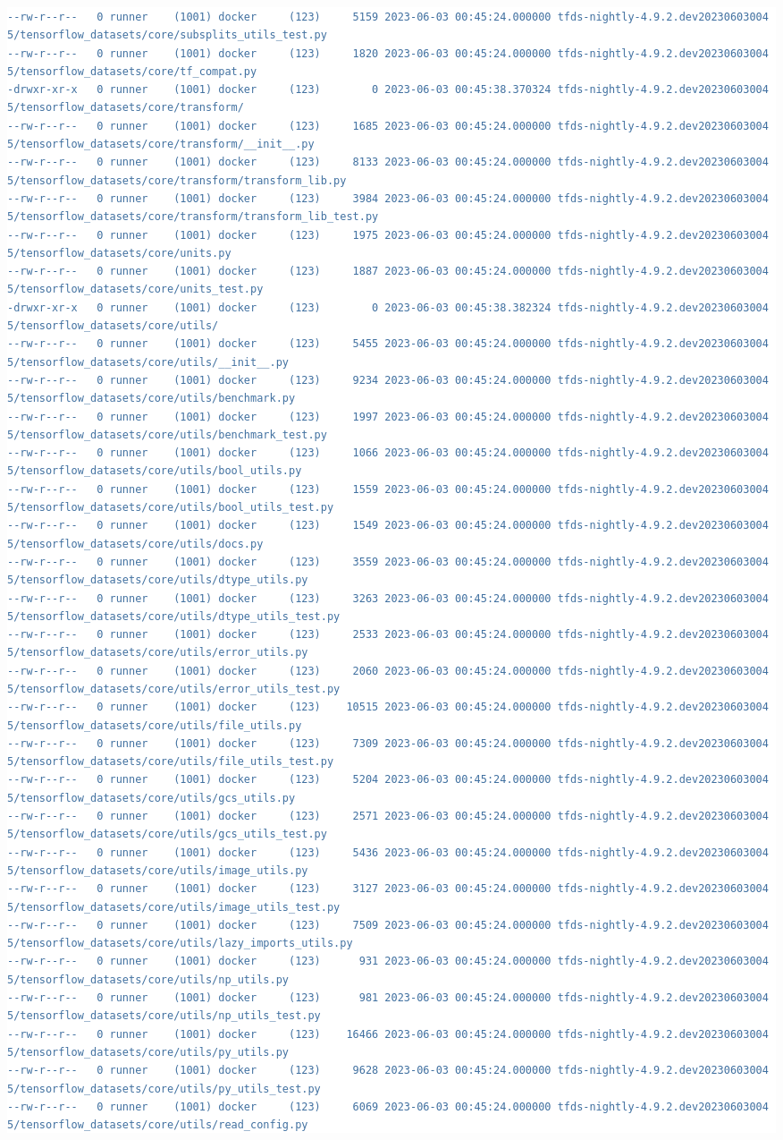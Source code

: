 ```diff
--rw-r--r--   0 runner    (1001) docker     (123)     5159 2023-06-03 00:45:24.000000 tfds-nightly-4.9.2.dev202306030045/tensorflow_datasets/core/subsplits_utils_test.py
--rw-r--r--   0 runner    (1001) docker     (123)     1820 2023-06-03 00:45:24.000000 tfds-nightly-4.9.2.dev202306030045/tensorflow_datasets/core/tf_compat.py
-drwxr-xr-x   0 runner    (1001) docker     (123)        0 2023-06-03 00:45:38.370324 tfds-nightly-4.9.2.dev202306030045/tensorflow_datasets/core/transform/
--rw-r--r--   0 runner    (1001) docker     (123)     1685 2023-06-03 00:45:24.000000 tfds-nightly-4.9.2.dev202306030045/tensorflow_datasets/core/transform/__init__.py
--rw-r--r--   0 runner    (1001) docker     (123)     8133 2023-06-03 00:45:24.000000 tfds-nightly-4.9.2.dev202306030045/tensorflow_datasets/core/transform/transform_lib.py
--rw-r--r--   0 runner    (1001) docker     (123)     3984 2023-06-03 00:45:24.000000 tfds-nightly-4.9.2.dev202306030045/tensorflow_datasets/core/transform/transform_lib_test.py
--rw-r--r--   0 runner    (1001) docker     (123)     1975 2023-06-03 00:45:24.000000 tfds-nightly-4.9.2.dev202306030045/tensorflow_datasets/core/units.py
--rw-r--r--   0 runner    (1001) docker     (123)     1887 2023-06-03 00:45:24.000000 tfds-nightly-4.9.2.dev202306030045/tensorflow_datasets/core/units_test.py
-drwxr-xr-x   0 runner    (1001) docker     (123)        0 2023-06-03 00:45:38.382324 tfds-nightly-4.9.2.dev202306030045/tensorflow_datasets/core/utils/
--rw-r--r--   0 runner    (1001) docker     (123)     5455 2023-06-03 00:45:24.000000 tfds-nightly-4.9.2.dev202306030045/tensorflow_datasets/core/utils/__init__.py
--rw-r--r--   0 runner    (1001) docker     (123)     9234 2023-06-03 00:45:24.000000 tfds-nightly-4.9.2.dev202306030045/tensorflow_datasets/core/utils/benchmark.py
--rw-r--r--   0 runner    (1001) docker     (123)     1997 2023-06-03 00:45:24.000000 tfds-nightly-4.9.2.dev202306030045/tensorflow_datasets/core/utils/benchmark_test.py
--rw-r--r--   0 runner    (1001) docker     (123)     1066 2023-06-03 00:45:24.000000 tfds-nightly-4.9.2.dev202306030045/tensorflow_datasets/core/utils/bool_utils.py
--rw-r--r--   0 runner    (1001) docker     (123)     1559 2023-06-03 00:45:24.000000 tfds-nightly-4.9.2.dev202306030045/tensorflow_datasets/core/utils/bool_utils_test.py
--rw-r--r--   0 runner    (1001) docker     (123)     1549 2023-06-03 00:45:24.000000 tfds-nightly-4.9.2.dev202306030045/tensorflow_datasets/core/utils/docs.py
--rw-r--r--   0 runner    (1001) docker     (123)     3559 2023-06-03 00:45:24.000000 tfds-nightly-4.9.2.dev202306030045/tensorflow_datasets/core/utils/dtype_utils.py
--rw-r--r--   0 runner    (1001) docker     (123)     3263 2023-06-03 00:45:24.000000 tfds-nightly-4.9.2.dev202306030045/tensorflow_datasets/core/utils/dtype_utils_test.py
--rw-r--r--   0 runner    (1001) docker     (123)     2533 2023-06-03 00:45:24.000000 tfds-nightly-4.9.2.dev202306030045/tensorflow_datasets/core/utils/error_utils.py
--rw-r--r--   0 runner    (1001) docker     (123)     2060 2023-06-03 00:45:24.000000 tfds-nightly-4.9.2.dev202306030045/tensorflow_datasets/core/utils/error_utils_test.py
--rw-r--r--   0 runner    (1001) docker     (123)    10515 2023-06-03 00:45:24.000000 tfds-nightly-4.9.2.dev202306030045/tensorflow_datasets/core/utils/file_utils.py
--rw-r--r--   0 runner    (1001) docker     (123)     7309 2023-06-03 00:45:24.000000 tfds-nightly-4.9.2.dev202306030045/tensorflow_datasets/core/utils/file_utils_test.py
--rw-r--r--   0 runner    (1001) docker     (123)     5204 2023-06-03 00:45:24.000000 tfds-nightly-4.9.2.dev202306030045/tensorflow_datasets/core/utils/gcs_utils.py
--rw-r--r--   0 runner    (1001) docker     (123)     2571 2023-06-03 00:45:24.000000 tfds-nightly-4.9.2.dev202306030045/tensorflow_datasets/core/utils/gcs_utils_test.py
--rw-r--r--   0 runner    (1001) docker     (123)     5436 2023-06-03 00:45:24.000000 tfds-nightly-4.9.2.dev202306030045/tensorflow_datasets/core/utils/image_utils.py
--rw-r--r--   0 runner    (1001) docker     (123)     3127 2023-06-03 00:45:24.000000 tfds-nightly-4.9.2.dev202306030045/tensorflow_datasets/core/utils/image_utils_test.py
--rw-r--r--   0 runner    (1001) docker     (123)     7509 2023-06-03 00:45:24.000000 tfds-nightly-4.9.2.dev202306030045/tensorflow_datasets/core/utils/lazy_imports_utils.py
--rw-r--r--   0 runner    (1001) docker     (123)      931 2023-06-03 00:45:24.000000 tfds-nightly-4.9.2.dev202306030045/tensorflow_datasets/core/utils/np_utils.py
--rw-r--r--   0 runner    (1001) docker     (123)      981 2023-06-03 00:45:24.000000 tfds-nightly-4.9.2.dev202306030045/tensorflow_datasets/core/utils/np_utils_test.py
--rw-r--r--   0 runner    (1001) docker     (123)    16466 2023-06-03 00:45:24.000000 tfds-nightly-4.9.2.dev202306030045/tensorflow_datasets/core/utils/py_utils.py
--rw-r--r--   0 runner    (1001) docker     (123)     9628 2023-06-03 00:45:24.000000 tfds-nightly-4.9.2.dev202306030045/tensorflow_datasets/core/utils/py_utils_test.py
--rw-r--r--   0 runner    (1001) docker     (123)     6069 2023-06-03 00:45:24.000000 tfds-nightly-4.9.2.dev202306030045/tensorflow_datasets/core/utils/read_config.py
```